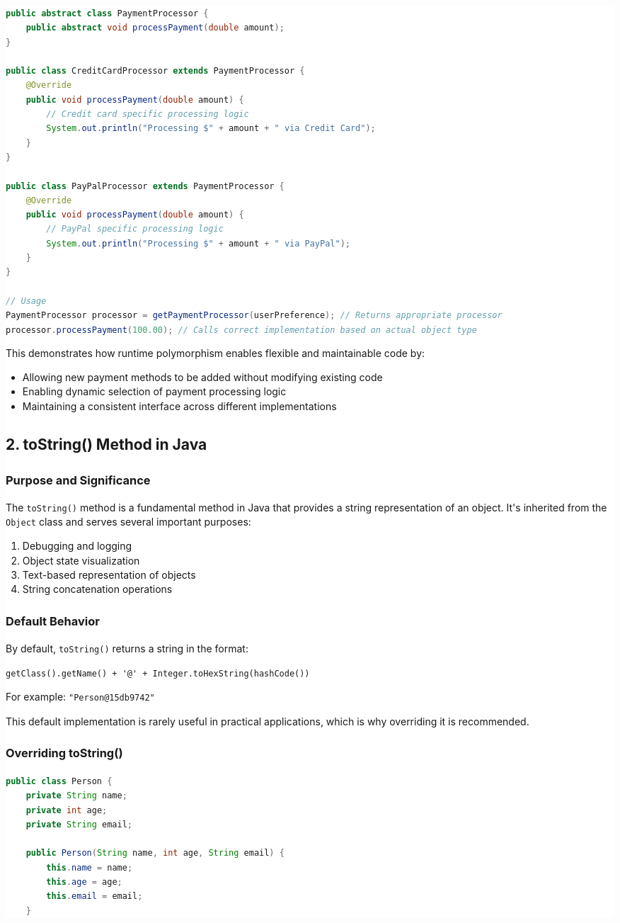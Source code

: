 ```java
public abstract class PaymentProcessor {
    public abstract void processPayment(double amount);
}

public class CreditCardProcessor extends PaymentProcessor {
    @Override
    public void processPayment(double amount) {
        // Credit card specific processing logic
        System.out.println("Processing $" + amount + " via Credit Card");
    }
}

public class PayPalProcessor extends PaymentProcessor {
    @Override
    public void processPayment(double amount) {
        // PayPal specific processing logic
        System.out.println("Processing $" + amount + " via PayPal");
    }
}

// Usage
PaymentProcessor processor = getPaymentProcessor(userPreference); // Returns appropriate processor
processor.processPayment(100.00); // Calls correct implementation based on actual object type
```

This demonstrates how runtime polymorphism enables flexible and maintainable code by:
- Allowing new payment methods to be added without modifying existing code
- Enabling dynamic selection of payment processing logic
- Maintaining a consistent interface across different implementations

## 2. toString() Method in Java

### Purpose and Significance
The `toString()` method is a fundamental method in Java that provides a string representation of an object. It's inherited from the `Object` class and serves several important purposes:
1. Debugging and logging
2. Object state visualization
3. Text-based representation of objects
4. String concatenation operations

### Default Behavior
By default, `toString()` returns a string in the format:
```
getClass().getName() + '@' + Integer.toHexString(hashCode())
```

For example: `"Person@15db9742"`

This default implementation is rarely useful in practical applications, which is why overriding it is recommended.

### Overriding toString()
```java
public class Person {
    private String name;
    private int age;
    private String email;
    
    public Person(String name, int age, String email) {
        this.name = name;
        this.age = age;
        this.email = email;
    }
```